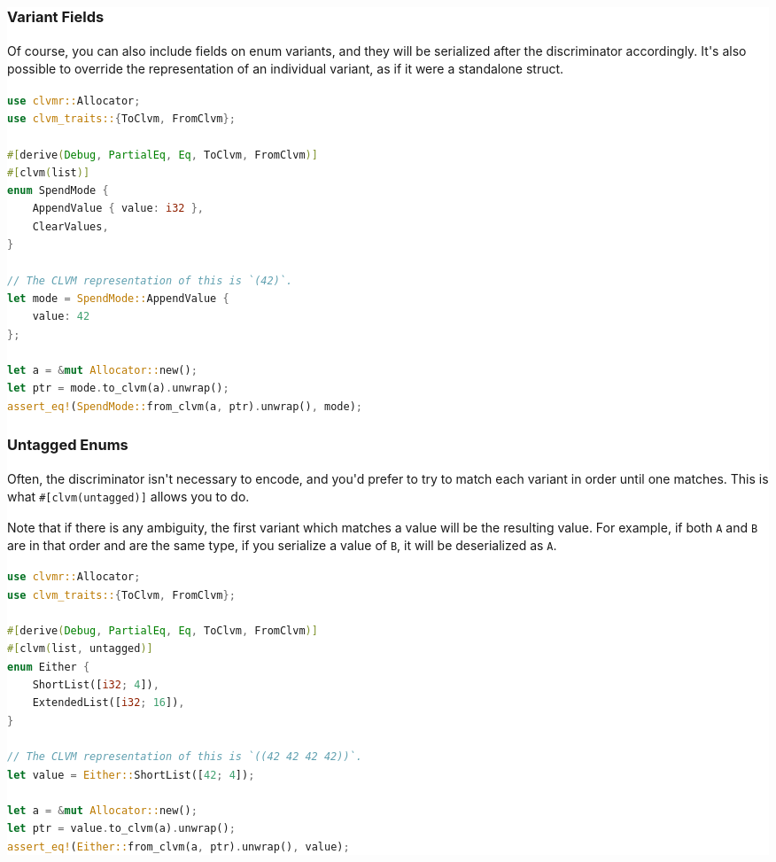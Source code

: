 
### Variant Fields

Of course, you can also include fields on enum variants, and they will be serialized after the discriminator accordingly.
It's also possible to override the representation of an individual variant, as if it were a standalone struct.

```rust
use clvmr::Allocator;
use clvm_traits::{ToClvm, FromClvm};

#[derive(Debug, PartialEq, Eq, ToClvm, FromClvm)]
#[clvm(list)]
enum SpendMode {
    AppendValue { value: i32 },
    ClearValues,
}

// The CLVM representation of this is `(42)`.
let mode = SpendMode::AppendValue {
    value: 42
};

let a = &mut Allocator::new();
let ptr = mode.to_clvm(a).unwrap();
assert_eq!(SpendMode::from_clvm(a, ptr).unwrap(), mode);
```

### Untagged Enums

Often, the discriminator isn't necessary to encode, and you'd prefer to try to match each variant in order until one matches.
This is what `#[clvm(untagged)]` allows you to do.

Note that if there is any ambiguity, the first variant which matches a value will be the resulting value.
For example, if both `A` and `B` are in that order and are the same type, if you serialize a value of `B`, it will be deserialized as `A`.

```rust
use clvmr::Allocator;
use clvm_traits::{ToClvm, FromClvm};

#[derive(Debug, PartialEq, Eq, ToClvm, FromClvm)]
#[clvm(list, untagged)]
enum Either {
    ShortList([i32; 4]),
    ExtendedList([i32; 16]),
}

// The CLVM representation of this is `((42 42 42 42))`.
let value = Either::ShortList([42; 4]);

let a = &mut Allocator::new();
let ptr = value.to_clvm(a).unwrap();
assert_eq!(Either::from_clvm(a, ptr).unwrap(), value);
```
